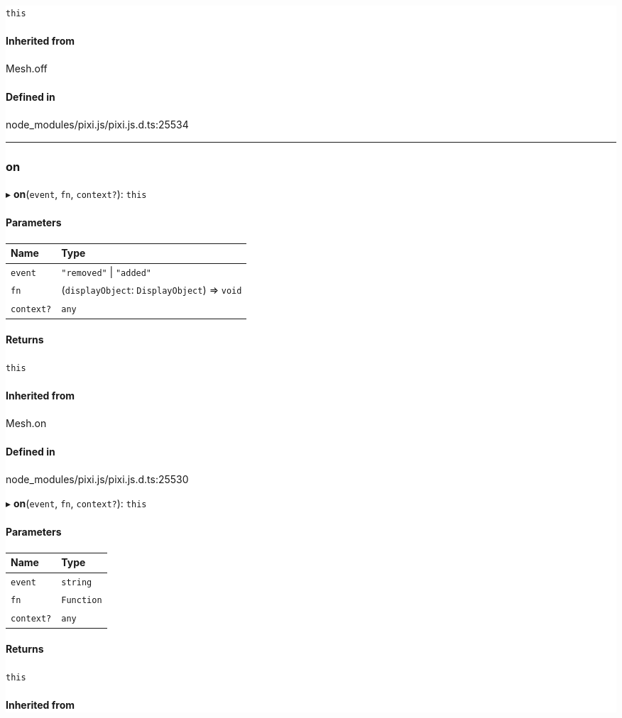 `this`

#### Inherited from

Mesh.off

#### Defined in

node_modules/pixi.js/pixi.js.d.ts:25534

___

### on

▸ **on**(`event`, `fn`, `context?`): `this`

#### Parameters

| Name | Type |
| :------ | :------ |
| `event` | ``"removed"`` \| ``"added"`` |
| `fn` | (`displayObject`: `DisplayObject`) => `void` |
| `context?` | `any` |

#### Returns

`this`

#### Inherited from

Mesh.on

#### Defined in

node_modules/pixi.js/pixi.js.d.ts:25530

▸ **on**(`event`, `fn`, `context?`): `this`

#### Parameters

| Name | Type |
| :------ | :------ |
| `event` | `string` |
| `fn` | `Function` |
| `context?` | `any` |

#### Returns

`this`

#### Inherited from
